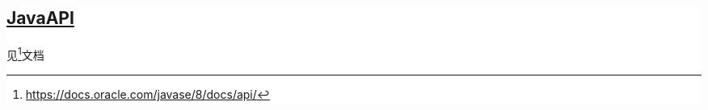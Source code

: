 

## [JavaAPI](https://docs.oracle.com/javase/8/docs/api/)

见[^api]文档



[^lambda]: (parameter) -> {method}
[^api]: https://docs.oracle.com/javase/8/docs/api/